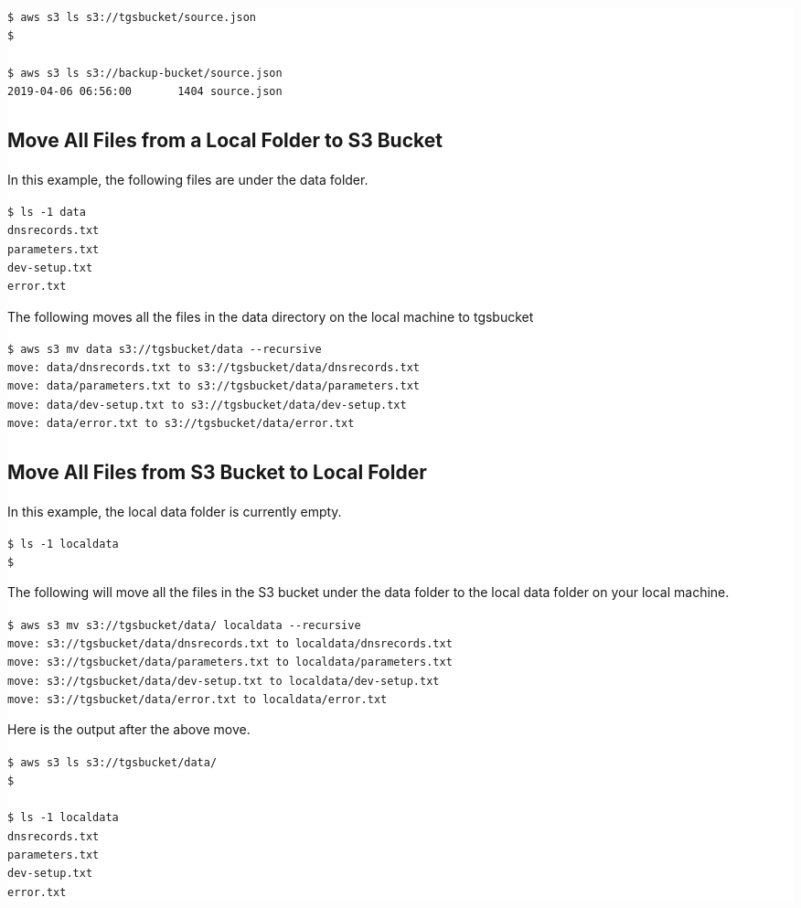 ```
$ aws s3 ls s3://tgsbucket/source.json
$

$ aws s3 ls s3://backup-bucket/source.json
2019-04-06 06:56:00       1404 source.json
```

## Move All Files from a Local Folder to S3 Bucket

In this example, the following files are under the data folder.

```
$ ls -1 data
dnsrecords.txt
parameters.txt
dev-setup.txt
error.txt
```

The following moves all the files in the data directory on the local machine to tgsbucket

```
$ aws s3 mv data s3://tgsbucket/data --recursive
move: data/dnsrecords.txt to s3://tgsbucket/data/dnsrecords.txt
move: data/parameters.txt to s3://tgsbucket/data/parameters.txt
move: data/dev-setup.txt to s3://tgsbucket/data/dev-setup.txt
move: data/error.txt to s3://tgsbucket/data/error.txt
```

## Move All Files from S3 Bucket to Local Folder

In this example, the local data folder is currently empty.

```
$ ls -1 localdata
$
```

The following will move all the files in the S3 bucket under the data folder to the local data folder on your local machine.

```
$ aws s3 mv s3://tgsbucket/data/ localdata --recursive
move: s3://tgsbucket/data/dnsrecords.txt to localdata/dnsrecords.txt
move: s3://tgsbucket/data/parameters.txt to localdata/parameters.txt
move: s3://tgsbucket/data/dev-setup.txt to localdata/dev-setup.txt
move: s3://tgsbucket/data/error.txt to localdata/error.txt
```

Here is the output after the above move.

```
$ aws s3 ls s3://tgsbucket/data/
$

$ ls -1 localdata
dnsrecords.txt
parameters.txt
dev-setup.txt
error.txt
```
